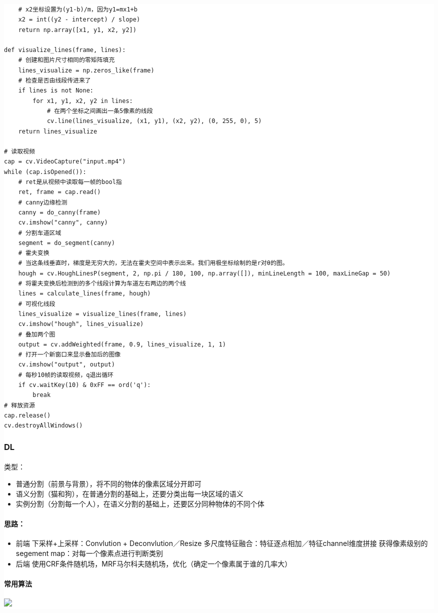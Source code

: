 ```python3
    # x2坐标设置为(y1-b)/m，因为y1=mx1+b
    x2 = int((y2 - intercept) / slope)
    return np.array([x1, y1, x2, y2])

def visualize_lines(frame, lines):
    # 创建和图片尺寸相同的零矩阵填充
    lines_visualize = np.zeros_like(frame)
    # 检查是否由线段传进来了
    if lines is not None:
        for x1, y1, x2, y2 in lines:
            # 在两个坐标之间画出一条5像素的线段
            cv.line(lines_visualize, (x1, y1), (x2, y2), (0, 255, 0), 5)
    return lines_visualize

# 读取视频
cap = cv.VideoCapture("input.mp4")
while (cap.isOpened()):
    # ret是从视频中读取每一帧的bool指
    ret, frame = cap.read()
    # canny边缘检测
    canny = do_canny(frame)
    cv.imshow("canny", canny)
    # 分割车道区域
    segment = do_segment(canny)
    # 霍夫变换
    # 当这条线垂直时，梯度是无穷大的，无法在霍夫空间中表示出来。我们用极坐标绘制的是r对θ的图。
    hough = cv.HoughLinesP(segment, 2, np.pi / 180, 100, np.array([]), minLineLength = 100, maxLineGap = 50)
    # 将霍夫变换后检测到的多个线段计算为车道左右两边的两个线
    lines = calculate_lines(frame, hough)
    # 可视化线段
    lines_visualize = visualize_lines(frame, lines)
    cv.imshow("hough", lines_visualize)
    # 叠加两个图
    output = cv.addWeighted(frame, 0.9, lines_visualize, 1, 1)
    # 打开一个新窗口来显示叠加后的图像
    cv.imshow("output", output)
    # 每秒10帧的读取视频，q退出循环
    if cv.waitKey(10) & 0xFF == ord('q'):
        break
# 释放资源
cap.release()
cv.destroyAllWindows()
```


### DL
类型： 
- 普通分割（前景与背景），将不同的物体的像素区域分开即可
- 语义分割（猫和狗），在普通分割的基础上，还要分类出每一块区域的语义
- 实例分割（分割每一个人），在语义分割的基础上，还要区分同种物体的不同个体
#### 思路：
- 前端
下采样+上采样：Convlution + Deconvlution／Resize
多尺度特征融合：特征逐点相加／特征channel维度拼接
获得像素级别的segement map：对每一个像素点进行判断类别
- 后端
使用CRF条件随机场，MRF马尔科夫随机场，优化（确定一个像素属于谁的几率大）
#### 常用算法
![](/image/DLsplit.png)
